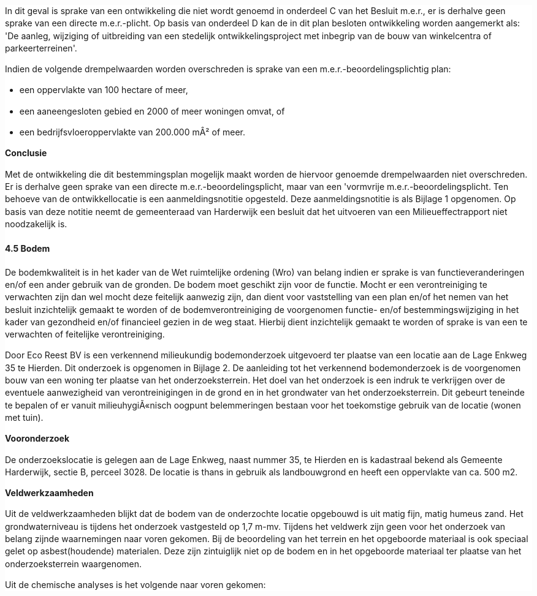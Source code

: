 In dit geval is sprake van een ontwikkeling die niet wordt genoemd in onderdeel C van het Besluit m.e.r., er is derhalve geen sprake van een directe m.e.r.\-plicht. Op basis van onderdeel D kan de in dit plan besloten ontwikkeling worden aangemerkt als: 'De aanleg, wijziging of uitbreiding van een stedelijk ontwikkelingsproject met inbegrip van de bouw van winkelcentra of parkeerterreinen'.

Indien de volgende drempelwaarden worden overschreden is sprake van een m.e.r.\-beoordelingsplichtig plan:

* een oppervlakte van 100 hectare of meer,

* een aaneengesloten gebied en 2000 of meer woningen omvat, of

* een bedrijfsvloeroppervlakte van 200\.000 mÂ² of meer.

**Conclusie**

Met de ontwikkeling die dit bestemmingsplan mogelijk maakt worden de hiervoor genoemde drempelwaarden niet overschreden. Er is derhalve geen sprake van een directe m.e.r.\-beoordelingsplicht, maar van een 'vormvrije m.e.r.\-beoordelingsplicht. Ten behoeve van de ontwikkellocatie is een aanmeldingsnotitie opgesteld. Deze aanmeldingsnotitie is als Bijlage 1 opgenomen. Op basis van deze notitie neemt de gemeenteraad van Harderwijk een besluit dat het uitvoeren van een Milieueffectrapport niet noodzakelijk is.

#### 4\.5 Bodem

De bodemkwaliteit is in het kader van de Wet ruimtelijke ordening (Wro) van belang indien er sprake is van functieveranderingen en/of een ander gebruik van de gronden. De bodem moet geschikt zijn voor de functie. Mocht er een verontreiniging te verwachten zijn dan wel mocht deze feitelijk aanwezig zijn, dan dient voor vaststelling van een plan en/of het nemen van het besluit inzichtelijk gemaakt te worden of de bodemverontreiniging de voorgenomen functie\- en/of bestemmingswijziging in het kader van gezondheid en/of financieel gezien in de weg staat. Hierbij dient inzichtelijk gemaakt te worden of sprake is van een te verwachten of feitelijke verontreiniging.

Door Eco Reest BV is een verkennend milieukundig bodemonderzoek uitgevoerd ter plaatse van een locatie aan de Lage Enkweg 35 te Hierden. Dit onderzoek is opgenomen in Bijlage 2. De aanleiding tot het verkennend bodemonderzoek is de voorgenomen bouw van een woning ter plaatse van het onderzoeksterrein. Het doel van het onderzoek is een indruk te verkrijgen over de eventuele aanwezigheid van verontreinigingen in de grond en in het grondwater van het onderzoeksterrein. Dit gebeurt teneinde te bepalen of er vanuit milieuhygiÃ«nisch oogpunt belemmeringen bestaan voor het toekomstige gebruik van de locatie (wonen met tuin).

**Vooronderzoek**

De onderzoekslocatie is gelegen aan de Lage Enkweg, naast nummer 35, te Hierden en is kadastraal bekend als Gemeente Harderwijk, sectie B, perceel 3028\. De locatie is thans in gebruik als landbouwgrond en heeft een oppervlakte van ca. 500 m2\.

**Veldwerkzaamheden**

Uit de veldwerkzaamheden blijkt dat de bodem van de onderzochte locatie opgebouwd is uit matig fijn, matig humeus zand. Het grondwaterniveau is tijdens het onderzoek vastgesteld op 1,7 m\-mv. Tijdens het veldwerk zijn geen voor het onderzoek van belang zijnde waarnemingen naar voren gekomen. Bij de beoordeling van het terrein en het opgeboorde materiaal is ook speciaal gelet op asbest(houdende) materialen. Deze zijn zintuiglijk niet op de bodem en in het opgeboorde materiaal ter plaatse van het onderzoeksterrein waargenomen.

Uit de chemische analyses is het volgende naar voren gekomen:
